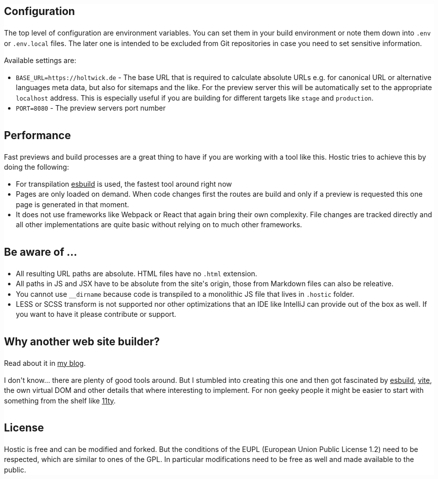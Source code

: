 ## Configuration

The top level of configuration are environment variables. You can set them in your build environment or note them down into `.env` or `.env.local` files. The later one is intended to be excluded from Git repositories in case you need to set sensitive information.

Available settings are:

- `BASE_URL=https://holtwick.de` - The base URL that is required to calculate absolute URLs e.g. for canonical URL or alternative languages meta data, but also for sitemaps and the like. For the preview server this will be automatically set to the appropriate `localhost` address. This is especially useful if you are building for different targets like `stage` and `production`.
- `PORT=8080` - The preview servers port number

## Performance

Fast previews and build processes are a great thing to have if you are working with a tool like this. Hostic tries to achieve this by doing the following:

- For transpilation [esbuild](https://github.com/evanw/esbuild) is used, the fastest tool around right now
- Pages are only loaded on demand. When code changes first the routes are build and only if a preview is requested this one page is generated in that moment.
- It does not use frameworks like Webpack or React that again bring their own complexity. File changes are tracked directly and all other implementations are quite basic without relying on to much other frameworks.

## Be aware of ...

- All resulting URL paths are absolute. HTML files have no `.html` extension.
- All paths in JS and JSX have to be absolute from the site's origin, those from Markdown files can also be releative.
- You cannot use `__dirname` because code is transpiled to a monolithic JS file that lives in `.hostic` folder.
- LESS or SCSS transform is not supported nor other optimizations that an IDE like IntelliJ can provide out of the box as well. If you want to have it please contribute or support.

## Why another web site builder?

Read about it in [my blog](https://holtwick.de/blog/birth-of-hostic?ref=github&kw=hostic).

I don't know... there are plenty of good tools around. But I stumbled into creating this one and then got fascinated by [esbuild](https://github.com/evanw/esbuild), [vite](https://github.com/vitejs/vite), the own virtual DOM and other details that where interesting to implement. For non geeky people it might be easier to start with something from the shelf like [11ty](https://www.11ty.dev/).

## License

Hostic is free and can be modified and forked. But the conditions of the EUPL (European Union Public License 1.2) need to be respected, which are similar to ones of the GPL. In particular modifications need to be free as well and made available to the public.
